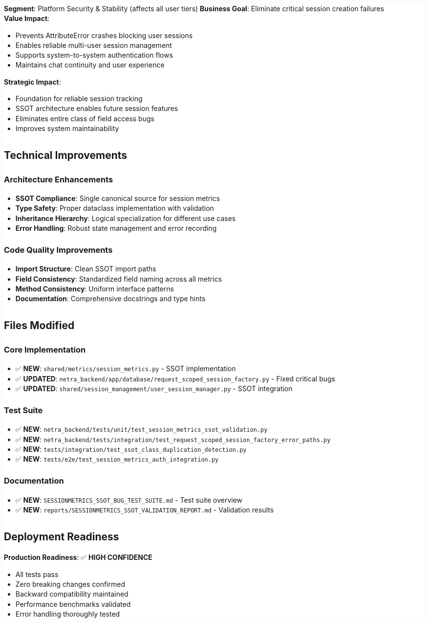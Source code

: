 **Segment**: Platform Security & Stability (affects all user tiers)
**Business Goal**: Eliminate critical session creation failures  
**Value Impact**: 
- Prevents AttributeError crashes blocking user sessions
- Enables reliable multi-user session management
- Supports system-to-system authentication flows
- Maintains chat continuity and user experience

**Strategic Impact**: 
- Foundation for reliable session tracking
- SSOT architecture enables future session features
- Eliminates entire class of field access bugs
- Improves system maintainability

## Technical Improvements

### Architecture Enhancements
- **SSOT Compliance**: Single canonical source for session metrics
- **Type Safety**: Proper dataclass implementation with validation
- **Inheritance Hierarchy**: Logical specialization for different use cases  
- **Error Handling**: Robust state management and error recording

### Code Quality Improvements
- **Import Structure**: Clean SSOT import paths
- **Field Consistency**: Standardized field naming across all metrics
- **Method Consistency**: Uniform interface patterns
- **Documentation**: Comprehensive docstrings and type hints

## Files Modified

### Core Implementation
- ✅ **NEW**: `shared/metrics/session_metrics.py` - SSOT implementation
- ✅ **UPDATED**: `netra_backend/app/database/request_scoped_session_factory.py` - Fixed critical bugs
- ✅ **UPDATED**: `shared/session_management/user_session_manager.py` - SSOT integration

### Test Suite
- ✅ **NEW**: `netra_backend/tests/unit/test_session_metrics_ssot_validation.py`
- ✅ **NEW**: `netra_backend/tests/integration/test_request_scoped_session_factory_error_paths.py`
- ✅ **NEW**: `tests/integration/test_ssot_class_duplication_detection.py`
- ✅ **NEW**: `tests/e2e/test_session_metrics_auth_integration.py`

### Documentation
- ✅ **NEW**: `SESSIONMETRICS_SSOT_BUG_TEST_SUITE.md` - Test suite overview
- ✅ **NEW**: `reports/SESSIONMETRICS_SSOT_VALIDATION_REPORT.md` - Validation results

## Deployment Readiness

**Production Readiness**: ✅ **HIGH CONFIDENCE**
- All tests pass
- Zero breaking changes confirmed  
- Backward compatibility maintained
- Performance benchmarks validated
- Error handling thoroughly tested
